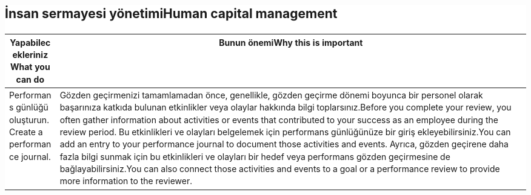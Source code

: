 ## <a name="human-capital-management"></a><span data-ttu-id="42d0b-317">İnsan sermayesi yönetimi</span><span class="sxs-lookup"><span data-stu-id="42d0b-317">Human capital management</span></span>
| <span data-ttu-id="42d0b-318">Yapabilecekleriniz</span><span class="sxs-lookup"><span data-stu-id="42d0b-318">What you can do</span></span>                                                                                | <span data-ttu-id="42d0b-319">Bunun önemi</span><span class="sxs-lookup"><span data-stu-id="42d0b-319">Why this is important</span></span>                                                                                                                                                                                                                                                                                                                                                                                                                                                                                                                                                                                                                                                                                                                                                                                                                                                                                                                                                   |
|------------------------------------------------------------------------------------------------|-------------------------------------------------------------------------------------------------------------------------------------------------------------------------------------------------------------------------------------------------------------------------------------------------------------------------------------------------------------------------------------------------------------------------------------------------------------------------------------------------------------------------------------------------------------------------------------------------------------------------------------------------------------------------------------------------------------------------------------------------------------------------------------------------------------------------------------------------------------------------------------------------------------------------------------------------------------------------|
| <span data-ttu-id="42d0b-320">Performans günlüğü oluşturun.</span><span class="sxs-lookup"><span data-stu-id="42d0b-320">Create a performance journal.</span></span>                                                                  | <span data-ttu-id="42d0b-321">Gözden geçirmenizi tamamlamadan önce, genellikle, gözden geçirme dönemi boyunca bir personel olarak başarınıza katkıda bulunan etkinlikler veya olaylar hakkında bilgi toplarsınız.</span><span class="sxs-lookup"><span data-stu-id="42d0b-321">Before you complete your review, you often gather information about activities or events that contributed to your success as an employee during the review period.</span></span> <span data-ttu-id="42d0b-322">Bu etkinlikleri ve olayları belgelemek için performans günlüğünüze bir giriş ekleyebilirsiniz.</span><span class="sxs-lookup"><span data-stu-id="42d0b-322">You can add an entry to your performance journal to document those activities and events.</span></span> <span data-ttu-id="42d0b-323">Ayrıca, gözden geçirene daha fazla bilgi sunmak için bu etkinlikleri ve olayları bir hedef veya performans gözden geçirmesine de bağlayabilirsiniz.</span><span class="sxs-lookup"><span data-stu-id="42d0b-323">You can also connect those activities and events to a goal or a performance review to provide more information to the reviewer.</span></span>                                                                                                                                                                                                                                                                                                                                                                                                                                                                                                                                                                            |